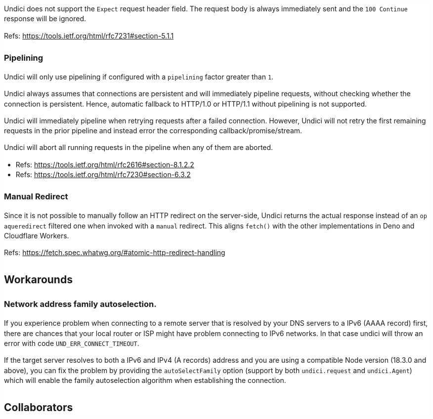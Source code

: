Undici does not support the `Expect` request header field. The request
body is always immediately sent and the `100 Continue` response will be
ignored.

Refs: https://tools.ietf.org/html/rfc7231#section-5.1.1

### Pipelining

Undici will only use pipelining if configured with a `pipelining` factor
greater than `1`.

Undici always assumes that connections are persistent and will immediately
pipeline requests, without checking whether the connection is persistent.
Hence, automatic fallback to HTTP/1.0 or HTTP/1.1 without pipelining is
not supported.

Undici will immediately pipeline when retrying requests after a failed
connection. However, Undici will not retry the first remaining requests in
the prior pipeline and instead error the corresponding callback/promise/stream.

Undici will abort all running requests in the pipeline when any of them are
aborted.

-   Refs: https://tools.ietf.org/html/rfc2616#section-8.1.2.2
-   Refs: https://tools.ietf.org/html/rfc7230#section-6.3.2

### Manual Redirect

Since it is not possible to manually follow an HTTP redirect on the server-side,
Undici returns the actual response instead of an `opaqueredirect` filtered one
when invoked with a `manual` redirect. This aligns `fetch()` with the other
implementations in Deno and Cloudflare Workers.

Refs: https://fetch.spec.whatwg.org/#atomic-http-redirect-handling

## Workarounds

### Network address family autoselection.

If you experience problem when connecting to a remote server that is resolved by your DNS servers to a IPv6 (AAAA record)
first, there are chances that your local router or ISP might have problem connecting to IPv6 networks. In that case
undici will throw an error with code `UND_ERR_CONNECT_TIMEOUT`.

If the target server resolves to both a IPv6 and IPv4 (A records) address and you are using a compatible Node version
(18.3.0 and above), you can fix the problem by providing the `autoSelectFamily` option (support by both `undici.request`
and `undici.Agent`) which will enable the family autoselection algorithm when establishing the connection.

## Collaborators

